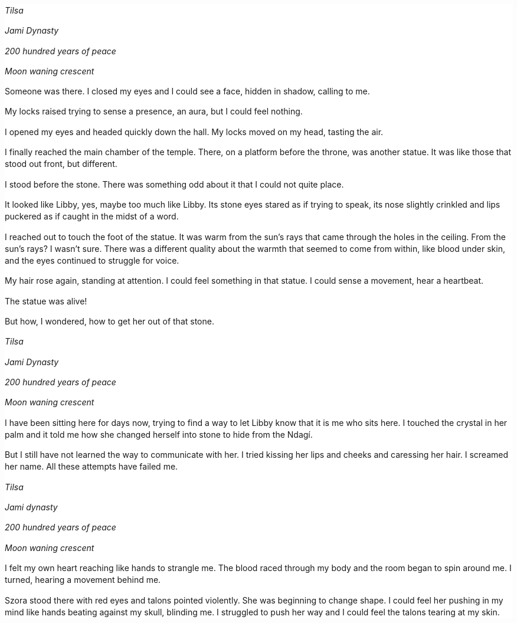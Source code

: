 *Tilsa*

*Jami Dynasty*

*200 hundred years of peace*

*Moon waning crescent*

Someone was there. I closed my eyes and I could see a face, hidden in shadow, calling to me.

My locks raised trying to sense a presence, an aura, but I could feel nothing.

I opened my eyes and headed quickly down the hall. My locks moved on my head, tasting the air.

I finally reached the main chamber of the temple. There, on a platform before the throne, was another statue. It was like those that stood out front, but different.

I stood before the stone. There was something odd about it that I could not quite place.

It looked like Libby, yes, maybe too much like Libby. Its stone eyes stared as if trying to speak, its nose slightly crinkled and lips puckered as if caught in the midst of a word.

I reached out to touch the foot of the statue. It was warm from the sun’s rays that came through the holes in the ceiling. From the sun’s rays? I wasn’t sure. There was a different quality about the warmth that seemed to come from within, like blood under skin, and the eyes continued to struggle for voice.

My hair rose again, standing at attention. I could feel something in that statue. I could sense a movement, hear a heartbeat.

The statue was alive!

But how, I wondered, how to get her out of that stone.

*Tilsa*

*Jami Dynasty*

*200 hundred years of peace*

*Moon waning crescent*

I have been sitting here for days now, trying to find a way to let Libby know that it is me who sits here. I touched the crystal in her palm and it told me how she changed herself into stone to hide from the Ndagí.

But I still have not learned the way to communicate with her. I tried kissing her lips and cheeks and caressing her hair. I screamed her name. All these attempts have failed me.

*Tilsa*

*Jami dynasty*

*200 hundred years of peace*

*Moon waning crescent*

I felt my own heart reaching like hands to strangle me. The blood raced through my body and the room began to spin around me. I turned, hearing a movement behind me.

Szora stood there with red eyes and talons pointed violently. She was beginning to change shape. I could feel her pushing in my mind like hands beating against my skull, blinding me. I struggled to push her way and I could feel the talons tearing at my skin.
